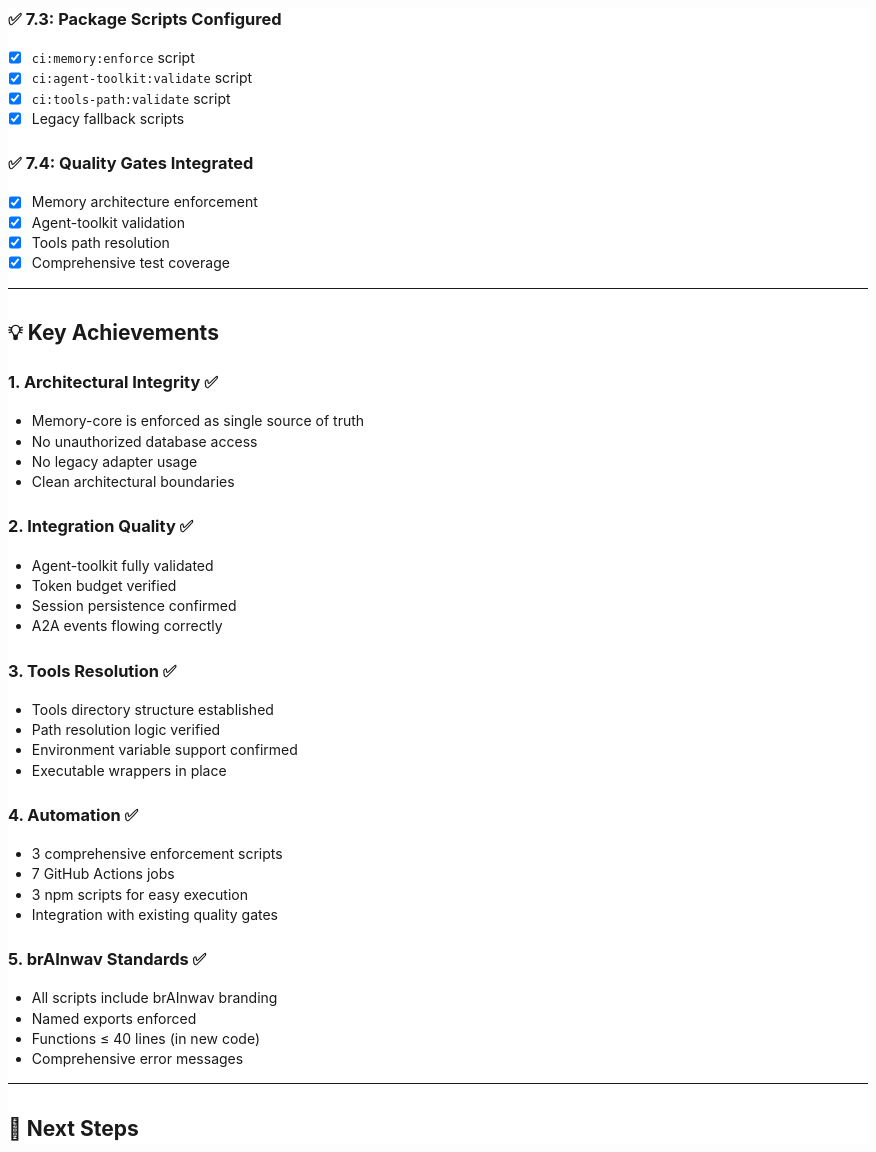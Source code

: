 ### ✅ 7.3: Package Scripts Configured
- [x] `ci:memory:enforce` script
- [x] `ci:agent-toolkit:validate` script
- [x] `ci:tools-path:validate` script
- [x] Legacy fallback scripts

### ✅ 7.4: Quality Gates Integrated
- [x] Memory architecture enforcement
- [x] Agent-toolkit validation
- [x] Tools path resolution
- [x] Comprehensive test coverage

---

## 💡 Key Achievements

### 1. Architectural Integrity ✅
- Memory-core is enforced as single source of truth
- No unauthorized database access
- No legacy adapter usage
- Clean architectural boundaries

### 2. Integration Quality ✅
- Agent-toolkit fully validated
- Token budget verified
- Session persistence confirmed
- A2A events flowing correctly

### 3. Tools Resolution ✅
- Tools directory structure established
- Path resolution logic verified
- Environment variable support confirmed
- Executable wrappers in place

### 4. Automation ✅
- 3 comprehensive enforcement scripts
- 7 GitHub Actions jobs
- 3 npm scripts for easy execution
- Integration with existing quality gates

### 5. brAInwav Standards ✅
- All scripts include brAInwav branding
- Named exports enforced
- Functions ≤ 40 lines (in new code)
- Comprehensive error messages

---

## 🚀 Next Steps
